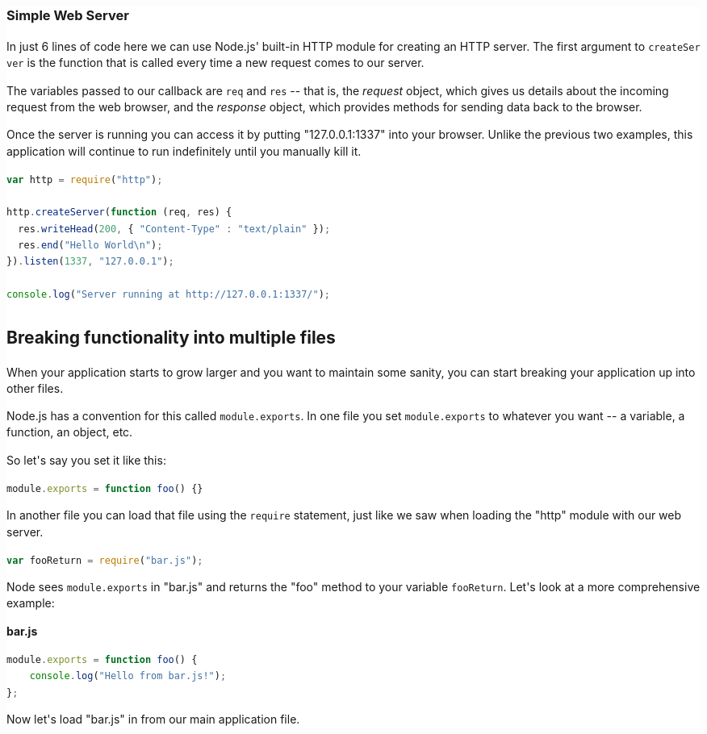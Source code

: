 ### Simple Web Server

In just 6 lines of code here we can use Node.js' built-in HTTP module for creating an HTTP server. The first argument to `createServer` is the function that is called every time a new request comes to our server.

The variables passed to our callback are `req` and `res` -- that is, the _request_ object, which gives us details about the incoming request from the web browser, and the _response_ object, which provides methods for sending data back to the browser.

Once the server is running you can access it by putting "127.0.0.1:1337" into your browser. Unlike the previous two examples, this application will continue to run indefinitely until you manually kill it.

```javascript
var http = require("http");

http.createServer(function (req, res) {
  res.writeHead(200, { "Content-Type" : "text/plain" });
  res.end("Hello World\n");
}).listen(1337, "127.0.0.1");

console.log("Server running at http://127.0.0.1:1337/");
```

Breaking functionality into multiple files
-------

When your application starts to grow larger and you want to maintain some sanity, you can start breaking your application up into other files.

Node.js has a convention for this called `module.exports`. In one file you set `module.exports` to whatever you want -- a variable, a function, an object, etc.

So let's say you set it like this:

```javascript
module.exports = function foo() {}
```

In another file you can load that file using the `require` statement, just like we saw when loading the "http" module with our web server.

```javascript
var fooReturn = require("bar.js");
```

Node sees `module.exports` in "bar.js" and returns the "foo" method to your variable `fooReturn`. Let's look at a more comprehensive example:

**bar.js**

```javascript
module.exports = function foo() {
	console.log("Hello from bar.js!");
};
```

Now let's load "bar.js" in from our main application file.
